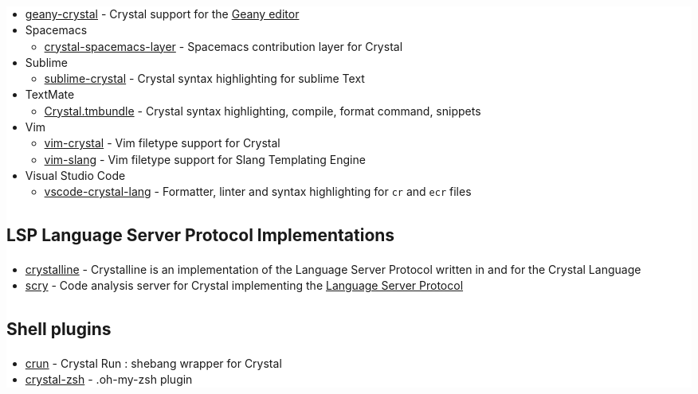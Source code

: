    * [geany-crystal](https://github.com/crystal-lang-tools/geany-crystal) - Crystal support for the [Geany editor](https://www.geany.org/)
 * Spacemacs
   * [crystal-spacemacs-layer](https://github.com/juanedi/crystal-spacemacs-layer) - Spacemacs contribution layer for Crystal
 * Sublime
   * [sublime-crystal](https://github.com/crystal-lang-tools/sublime-crystal) - Crystal syntax highlighting for sublime Text
 * TextMate
   * [Crystal.tmbundle](https://github.com/crystal-lang-tools/Crystal.tmbundle) - Crystal syntax highlighting, compile, format command, snippets
 * Vim
   * [vim-crystal](https://github.com/vim-crystal/vim-crystal) - Vim filetype support for Crystal
   * [vim-slang](https://github.com/elorest/vim-slang) - Vim filetype support for Slang Templating Engine
 * Visual Studio Code
   * [vscode-crystal-lang](https://github.com/crystal-lang-tools/vscode-crystal-lang) - Formatter, linter and syntax highlighting for `cr` and `ecr` files

## LSP Language Server Protocol Implementations
 * [crystalline](https://github.com/elbywan/crystalline) - Crystalline is an implementation of the Language Server Protocol written in and for the Crystal Language
 * [scry](https://github.com/crystal-lang-tools/scry) - Code analysis server for Crystal implementing the [Language Server Protocol](https://microsoft.github.io/language-server-protocol/)

## Shell plugins
 * [crun](https://github.com/Val/crun) - Crystal Run : shebang wrapper for Crystal
 * [crystal-zsh](https://github.com/veelenga/crystal-zsh) - .oh-my-zsh plugin
